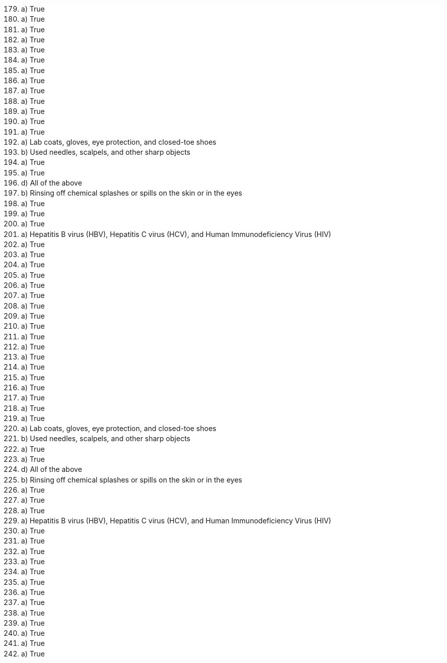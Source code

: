 179. a) True
180. a) True
181. a) True
182. a) True
183. a) True
184. a) True
185. a) True
186. a) True
187. a) True
188. a) True
189. a) True
190. a) True
191. a) True
192. a) Lab coats, gloves, eye protection, and closed-toe shoes
193. b) Used needles, scalpels, and other sharp objects
194. a) True
195. a) True
196. d) All of the above
197. b) Rinsing off chemical splashes or spills on the skin or in the eyes
198. a) True
199. a) True
200. a) True
201. a) Hepatitis B virus (HBV), Hepatitis C virus (HCV), and Human Immunodeficiency Virus (HIV)
202. a) True
203. a) True
204. a) True
205. a) True
206. a) True
207. a) True
208. a) True
209. a) True
210. a) True
211. a) True
212. a) True
213. a) True
214. a) True
215. a) True
216. a) True
217. a) True
218. a) True
219. a) True
220. a) Lab coats, gloves, eye protection, and closed-toe shoes
221. b) Used needles, scalpels, and other sharp objects
222. a) True
223. a) True
224. d) All of the above
225. b) Rinsing off chemical splashes or spills on the skin or in the eyes
226. a) True
227. a) True
228. a) True
229. a) Hepatitis B virus (HBV), Hepatitis C virus (HCV), and Human Immunodeficiency Virus (HIV)
230. a) True
231. a) True
232. a) True
233. a) True
234. a) True
235. a) True
236. a) True
237. a) True
238. a) True
239. a) True
240. a) True
241. a) True
242. a) True